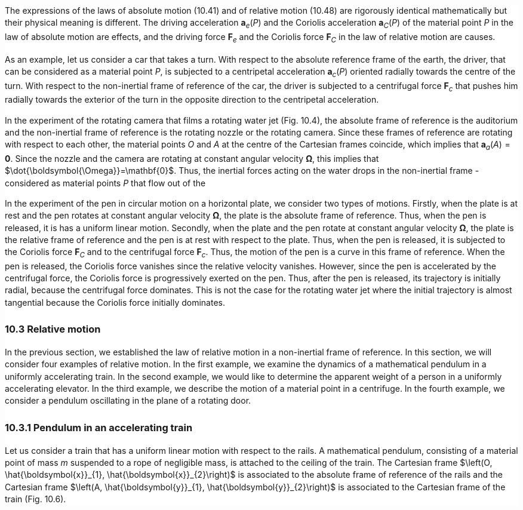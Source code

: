 The expressions of the laws of absolute motion (10.41) and of relative motion (10.48) are rigorously identical mathematically but their physical meaning is different. The driving acceleration $\boldsymbol{a}_{e}(P)$ and the Coriolis acceleration $\boldsymbol{a}_{C}(P)$ of the material point $P$ in the law of absolute motion are effects, and the driving force $\boldsymbol{F}_{e}$ and the Coriolis force $\boldsymbol{F}_{C}$ in the law of relative motion are causes.

As an example, let us consider a car that takes a turn. With respect to the absolute reference frame of the earth, the driver, that can be considered as a material point $P$, is subjected to a centripetal acceleration $\boldsymbol{a}_{c}(P)$ oriented radially towards the centre of the turn. With respect to the non-inertial frame of reference of the car, the driver is subjected to a centrifugal force $\boldsymbol{F}_{c}$ that pushes him radially towards the exterior of the turn in the opposite direction to the centripetal acceleration.

In the experiment of the rotating camera that films a rotating water jet (Fig. 10.4), the absolute frame of reference is the auditorium and the non-inertial frame of reference is the rotating nozzle or the rotating camera. Since these frames of reference are rotating with respect to each other, the material points $O$ and $A$ at the centre of the Cartesian frames coincide, which implies that $\boldsymbol{a}_{a}(A)=\mathbf{0}$. Since the nozzle and the camera are rotating at constant angular velocity $\boldsymbol{\Omega}$, this implies that $\dot{\boldsymbol{\Omega}}=\mathbf{0}$. Thus, the inertial forces acting on the water drops in the non-inertial frame - considered as material points $P$ that flow out of the

In the experiment of the pen in circular motion on a horizontal plate, we consider two types of motions. Firstly, when the plate is at rest and the pen rotates at constant angular velocity $\boldsymbol{\Omega}$, the plate is the absolute frame of reference. Thus, when the pen is released, it is has a uniform linear motion. Secondly, when the plate and the pen rotate at constant angular velocity $\boldsymbol{\Omega}$, the plate is the relative frame of reference and the pen is at rest with respect to the plate. Thus, when the pen is released, it is subjected to the Coriolis force $\boldsymbol{F}_{C}$ and to the centrifugal force $\boldsymbol{F}_{c}$. Thus, the motion of the pen is a curve in this frame of reference. When the pen is released, the Coriolis force vanishes since the relative velocity vanishes. However, since the pen is accelerated by the centrifugal force, the Coriolis force is progressively exerted on the pen. Thus, after the pen is released, its trajectory is initially radial, because the centrifugal force dominates. This is not the case for the rotating water jet where the initial trajectory is almost tangential because the Coriolis force initially dominates.

### 10.3 Relative motion

In the previous section, we established the law of relative motion in a non-inertial frame of reference. In this section, we will consider four examples of relative motion. In the first example, we examine the dynamics of a mathematical pendulum in a uniformly accelerating train. In the second example, we would like to determine the apparent weight of a person in a uniformly accelerating elevator. In the third example, we describe the motion of a material point in a centrifuge. In the fourth example, we consider a pendulum oscillating in the plane of a rotating door.

### 10.3.1 Pendulum in an accelerating train

Let us consider a train that has a uniform linear motion with respect to the rails. A mathematical pendulum, consisting of a material point of mass $m$ suspended to a rope of negligible mass, is attached to the ceiling of the train. The Cartesian frame $\left(O, \hat{\boldsymbol{x}}_{1}, \hat{\boldsymbol{x}}_{2}\right)$ is associated to the absolute frame of reference of the rails and the Cartesian frame $\left(A, \hat{\boldsymbol{y}}_{1}, \hat{\boldsymbol{y}}_{2}\right)$ is associated to the Cartesian frame of the train (Fig. 10.6).
